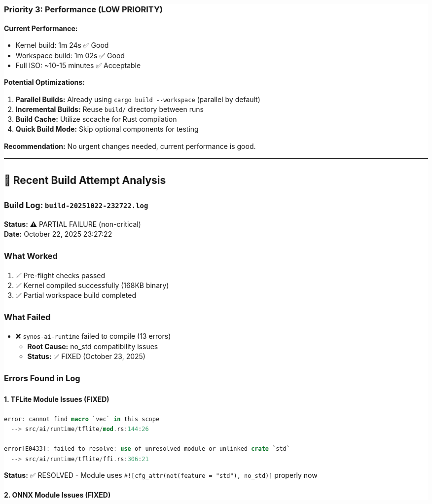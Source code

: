 ### Priority 3: Performance (LOW PRIORITY)

**Current Performance:**

-   Kernel build: 1m 24s ✅ Good
-   Workspace build: 1m 02s ✅ Good
-   Full ISO: ~10-15 minutes ✅ Acceptable

**Potential Optimizations:**

1. **Parallel Builds:** Already using `cargo build --workspace` (parallel by default)
2. **Incremental Builds:** Reuse `build/` directory between runs
3. **Build Cache:** Utilize sccache for Rust compilation
4. **Quick Build Mode:** Skip optional components for testing

**Recommendation:** No urgent changes needed, current performance is good.

---

## 🎯 Recent Build Attempt Analysis

### Build Log: `build-20251022-232722.log`

**Status:** ⚠️ PARTIAL FAILURE (non-critical)  
**Date:** October 22, 2025 23:27:22

### What Worked

1. ✅ Pre-flight checks passed
2. ✅ Kernel compiled successfully (168KB binary)
3. ✅ Partial workspace build completed

### What Failed

-   ❌ `synos-ai-runtime` failed to compile (13 errors)
    -   **Root Cause:** no_std compatibility issues
    -   **Status:** ✅ FIXED (October 23, 2025)

### Errors Found in Log

#### 1. TFLite Module Issues (FIXED)

```rust
error: cannot find macro `vec` in this scope
  --> src/ai/runtime/tflite/mod.rs:144:26

error[E0433]: failed to resolve: use of unresolved module or unlinked crate `std`
  --> src/ai/runtime/tflite/ffi.rs:306:21
```

**Status:** ✅ RESOLVED - Module uses `#![cfg_attr(not(feature = "std"), no_std)]` properly now

#### 2. ONNX Module Issues (FIXED)
